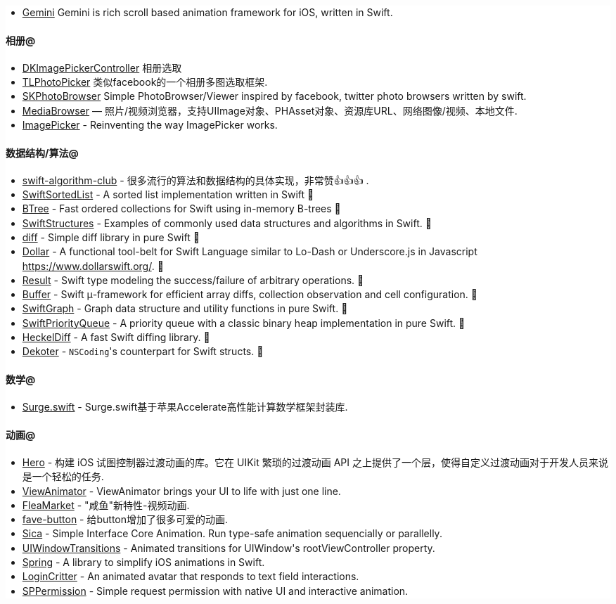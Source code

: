 * [Gemini](https://github.com/shoheiyokoyama/Gemini) Gemini is rich scroll based animation framework for iOS, written in Swift.

#### 相册@

* [DKImagePickerController](https://github.com/zhangao0086/DKImagePickerController) 相册选取
* [TLPhotoPicker](https://github.com/tilltue/TLPhotoPicker) 类似facebook的一个相册多图选取框架.
* [SKPhotoBrowser](https://github.com/suzuki-0000/SKPhotoBrowser) Simple PhotoBrowser/Viewer inspired by facebook, twitter photo browsers written by swift.
* [MediaBrowser](https://github.com/younatics/MediaBrowser) — 照片/视频浏览器，支持UIImage对象、PHAsset对象、资源库URL、网络图像/视频、本地文件.
* [ImagePicker](https://github.com/hyperoslo/ImagePicker) -  Reinventing the way ImagePicker works.

#### 数据结构/算法@

* [swift-algorithm-club](https://github.com/raywenderlich/swift-algorithm-club) - 很多流行的算法和数据结构的具体实现，非常赞👍👍👍 .
* [SwiftSortedList](https://github.com/bemindinteractive/SwiftSortedList) - A sorted list implementation written in Swift :large_orange_diamond:
* [BTree](https://github.com/attaswift/BTree) - Fast ordered collections for Swift using in-memory B-trees :large_orange_diamond:
* [SwiftStructures](https://github.com/waynewbishop/SwiftStructures) - Examples of commonly used data structures and algorithms in Swift. :large_orange_diamond:
* [diff](https://github.com/soffes/diff) - Simple diff library in pure Swift :large_orange_diamond:
* [Dollar](https://github.com/ankurp/Dollar) - A functional tool-belt for Swift Language similar to Lo-Dash or Underscore.js in Javascript https://www.dollarswift.org/. :large_orange_diamond:
* [Result](https://github.com/antitypical/Result) - Swift type modeling the success/failure of arbitrary operations. :large_orange_diamond:
* [Buffer](https://github.com/alexdrone/Buffer) - Swift μ-framework for efficient array diffs, collection observation and cell configuration. :large_orange_diamond:
* [SwiftGraph](https://github.com/davecom/SwiftGraph) - Graph data structure and utility functions in pure Swift. :large_orange_diamond:
* [SwiftPriorityQueue](https://github.com/davecom/SwiftPriorityQueue) - A priority queue with a classic binary heap implementation in pure Swift. :large_orange_diamond:
* [HeckelDiff](https://github.com/mcudich/HeckelDiff) - A fast Swift diffing library. :large_orange_diamond:
* [Dekoter](https://github.com/artemstepanenko/Dekoter) - `NSCoding`'s counterpart for Swift structs. :large_orange_diamond:

#### 数学@

* [Surge.swift](https://github.com/mattt/Surge) - Surge.swift基于苹果Accelerate高性能计算数学框架封装库.


#### 动画@

* [Hero](https://github.com/HeroTransitions/Hero) - 构建 iOS 试图控制器过渡动画的库。它在 UIKit 繁琐的过渡动画 API 之上提供了一个层，使得自定义过渡动画对于开发人员来说是一个轻松的任务.
* [ViewAnimator](https://github.com/marcosgriselli/ViewAnimator) - ViewAnimator brings your UI to life with just one line.
* [FleaMarket](https://github.com/SunLiner/FleaMarket) - "咸鱼"新特性-视频动画.
* [fave-button](https://github.com/xhamr/fave-button) - 给button增加了很多可爱的动画.
* [Sica](https://github.com/cats-oss/Sica) - Simple Interface Core Animation. Run type-safe animation sequencially or parallelly.
* [UIWindowTransitions](https://github.com/malcommac/UIWindowTransitions) - Animated transitions for UIWindow's rootViewController property.
* [Spring](https://github.com/MengTo/Spring) - A library to simplify iOS animations in Swift.
* [LoginCritter](https://github.com/cgoldsby/LoginCritter) - An animated avatar that responds to text field interactions.
* [SPPermission](https://github.com/IvanVorobei/SPPermission) - Simple request permission with native UI and interactive animation.
